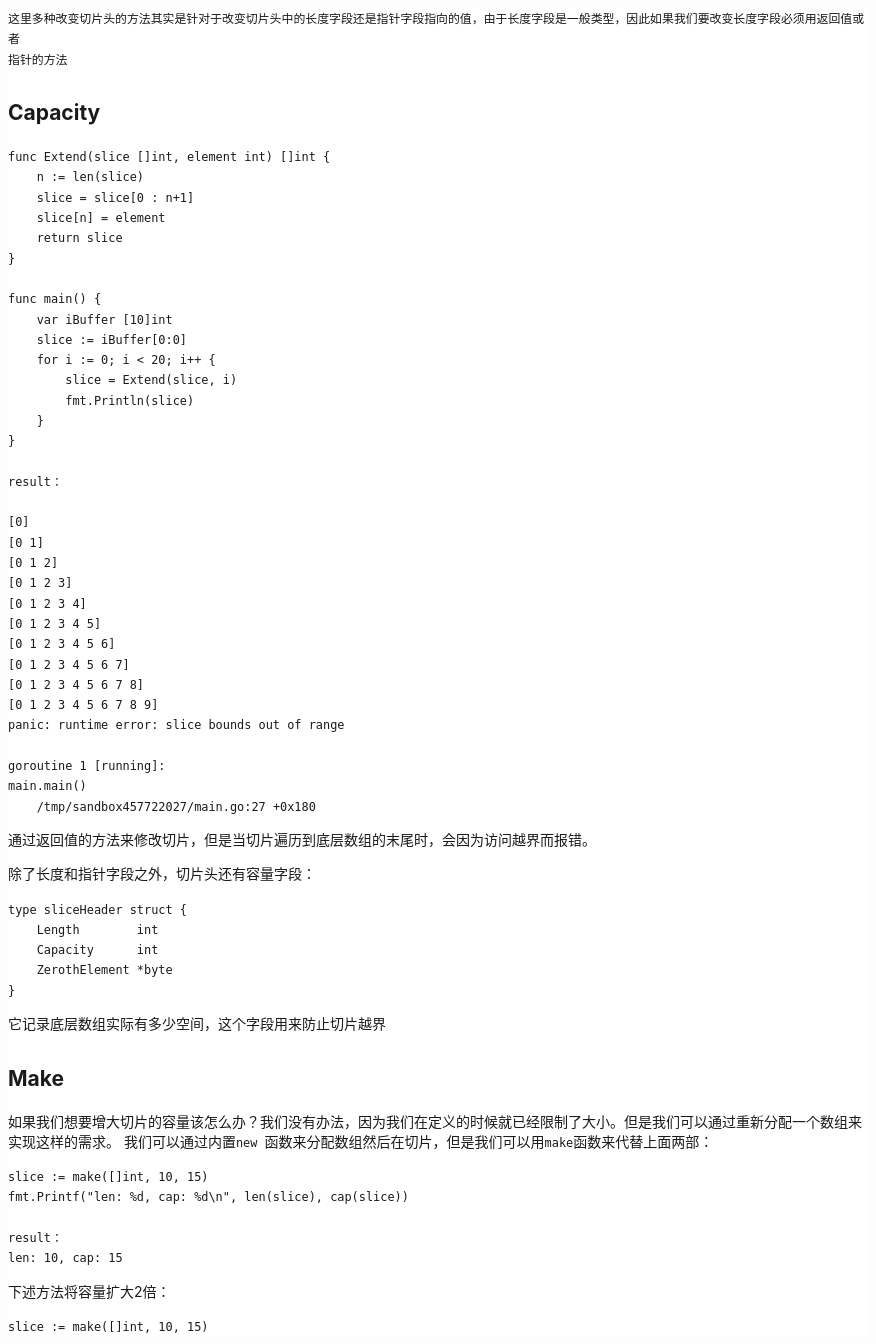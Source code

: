     这里多种改变切片头的方法其实是针对于改变切片头中的长度字段还是指针字段指向的值，由于长度字段是一般类型，因此如果我们要改变长度字段必须用返回值或者
    指针的方法

Capacity
---
``` 
func Extend(slice []int, element int) []int {
    n := len(slice)
    slice = slice[0 : n+1]
    slice[n] = element
    return slice
}

func main() {
    var iBuffer [10]int
    slice := iBuffer[0:0]
    for i := 0; i < 20; i++ {
        slice = Extend(slice, i)
        fmt.Println(slice)
    }
}

result：

[0]
[0 1]
[0 1 2]
[0 1 2 3]
[0 1 2 3 4]
[0 1 2 3 4 5]
[0 1 2 3 4 5 6]
[0 1 2 3 4 5 6 7]
[0 1 2 3 4 5 6 7 8]
[0 1 2 3 4 5 6 7 8 9]
panic: runtime error: slice bounds out of range

goroutine 1 [running]:
main.main()
	/tmp/sandbox457722027/main.go:27 +0x180
```
通过返回值的方法来修改切片，但是当切片遍历到底层数组的末尾时，会因为访问越界而报错。

除了长度和指针字段之外，切片头还有容量字段：
``` 
type sliceHeader struct {
    Length        int
    Capacity      int
    ZerothElement *byte
}
```
它记录底层数组实际有多少空间，这个字段用来防止切片越界

Make
----
如果我们想要增大切片的容量该怎么办？我们没有办法，因为我们在定义的时候就已经限制了大小。但是我们可以通过重新分配一个数组来实现这样的需求。
我们可以通过内置`new `函数来分配数组然后在切片，但是我们可以用`make`函数来代替上面两部：
``` 
slice := make([]int, 10, 15)
fmt.Printf("len: %d, cap: %d\n", len(slice), cap(slice))

result：
len: 10, cap: 15
```
下述方法将容量扩大2倍：
```  
slice := make([]int, 10, 15)
```